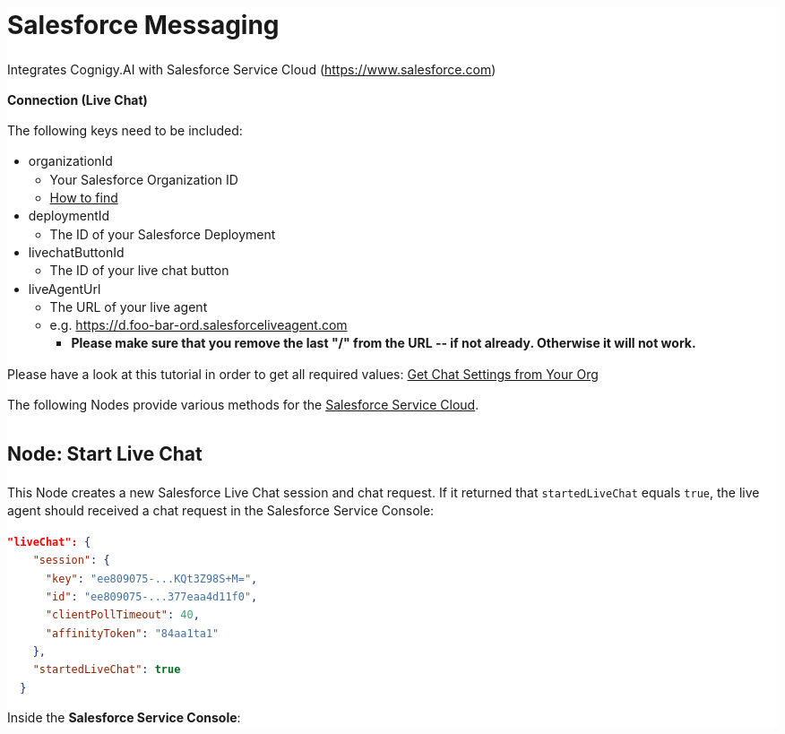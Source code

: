 # Salesforce Messaging

Integrates Cognigy.AI with Salesforce Service Cloud (https://www.salesforce.com)

**Connection (Live Chat)**

The following keys need to be included:

- organizationId
  - Your Salesforce Organization ID
  - [How to find](https://help.salesforce.com/articleView?id=000325251&type=1&mode=1)
- deploymentId
  - The ID of your Salesforce Deployment
- livechatButtonId
  - The ID of your live chat button
- liveAgentUrl
  - The URL of your live agent
  - e.g. https://d.foo-bar-ord.salesforceliveagent.com
  	- **Please make sure that you remove the last "/" from the URL -- if not already. Otherwise it will not work.**

Please have a look at this tutorial in order to get all required values: [Get Chat Settings from Your Org](https://developer.salesforce.com/docs/atlas.en-us.noversion.service_sdk_ios.meta/service_sdk_ios/live_agent_cloud_setup_get_settings.htm)


The following Nodes provide various methods for the [Salesforce Service Cloud](https://www.salesforce.com/de/campaign/sem/service-cloud/).

## Node: Start Live Chat

This Node creates a new Salesforce Live Chat session and chat request. If it returned that `startedLiveChat` equals `true`, the live agent should received a chat request in the Salesforce Service Console:

```json
"liveChat": {
    "session": {
      "key": "ee809075-...KQt3Z98S+M=",
      "id": "ee809075-...377eaa4d11f0",
      "clientPollTimeout": 40,
      "affinityToken": "84aa1ta1"
    },
    "startedLiveChat": true
  }
```

Inside the **Salesforce Service Console**:
